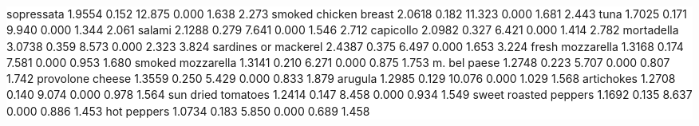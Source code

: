<tr>
  <th>sopressata</th>            <td>    1.9554</td> <td>    0.152</td> <td>   12.875</td> <td> 0.000</td> <td>    1.638</td> <td>    2.273</td>
</tr>
<tr>
  <th>smoked chicken breast</th> <td>    2.0618</td> <td>    0.182</td> <td>   11.323</td> <td> 0.000</td> <td>    1.681</td> <td>    2.443</td>
</tr>
<tr>
  <th>tuna</th>                  <td>    1.7025</td> <td>    0.171</td> <td>    9.940</td> <td> 0.000</td> <td>    1.344</td> <td>    2.061</td>
</tr>
<tr>
  <th>salami</th>                <td>    2.1288</td> <td>    0.279</td> <td>    7.641</td> <td> 0.000</td> <td>    1.546</td> <td>    2.712</td>
</tr>
<tr>
  <th>capicollo</th>             <td>    2.0982</td> <td>    0.327</td> <td>    6.421</td> <td> 0.000</td> <td>    1.414</td> <td>    2.782</td>
</tr>
<tr>
  <th>mortadella</th>            <td>    3.0738</td> <td>    0.359</td> <td>    8.573</td> <td> 0.000</td> <td>    2.323</td> <td>    3.824</td>
</tr>
<tr>
  <th>sardines or mackerel</th>  <td>    2.4387</td> <td>    0.375</td> <td>    6.497</td> <td> 0.000</td> <td>    1.653</td> <td>    3.224</td>
</tr>
<tr>
  <th>fresh mozzarella</th>      <td>    1.3168</td> <td>    0.174</td> <td>    7.581</td> <td> 0.000</td> <td>    0.953</td> <td>    1.680</td>
</tr>
<tr>
  <th>smoked mozzarella</th>     <td>    1.3141</td> <td>    0.210</td> <td>    6.271</td> <td> 0.000</td> <td>    0.875</td> <td>    1.753</td>
</tr>
<tr>
  <th>m. bel paese</th>          <td>    1.2748</td> <td>    0.223</td> <td>    5.707</td> <td> 0.000</td> <td>    0.807</td> <td>    1.742</td>
</tr>
<tr>
  <th>provolone cheese</th>      <td>    1.3559</td> <td>    0.250</td> <td>    5.429</td> <td> 0.000</td> <td>    0.833</td> <td>    1.879</td>
</tr>
<tr>
  <th>arugula</th>               <td>    1.2985</td> <td>    0.129</td> <td>   10.076</td> <td> 0.000</td> <td>    1.029</td> <td>    1.568</td>
</tr>
<tr>
  <th>artichokes</th>            <td>    1.2708</td> <td>    0.140</td> <td>    9.074</td> <td> 0.000</td> <td>    0.978</td> <td>    1.564</td>
</tr>
<tr>
  <th>sun dried tomatoes</th>    <td>    1.2414</td> <td>    0.147</td> <td>    8.458</td> <td> 0.000</td> <td>    0.934</td> <td>    1.549</td>
</tr>
<tr>
  <th>sweet roasted peppers</th> <td>    1.1692</td> <td>    0.135</td> <td>    8.637</td> <td> 0.000</td> <td>    0.886</td> <td>    1.453</td>
</tr>
<tr>
  <th>hot peppers</th>           <td>    1.0734</td> <td>    0.183</td> <td>    5.850</td> <td> 0.000</td> <td>    0.689</td> <td>    1.458</td>
</tr>